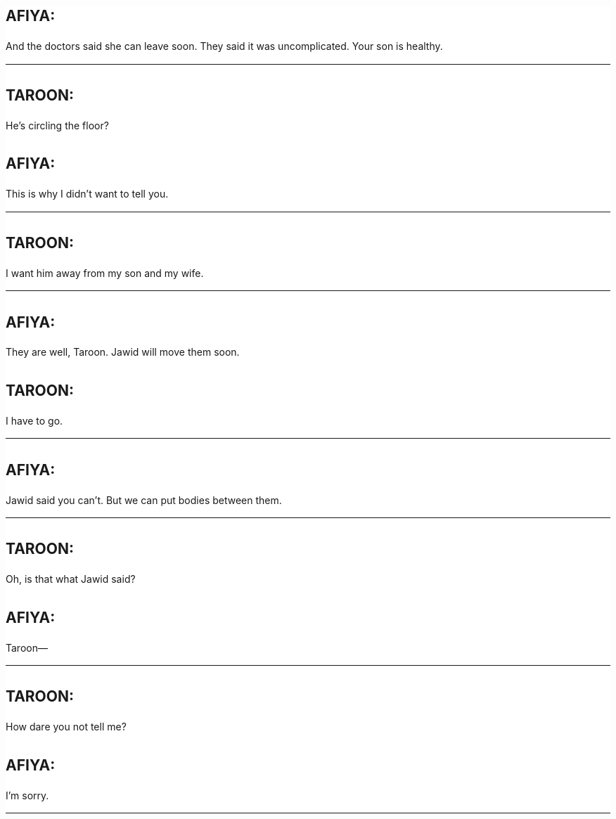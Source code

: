 
## AFIYA:
And the doctors said she can leave soon. They said it was uncomplicated. Your son is healthy.

---

## TAROON:
He’s circling the floor?

## AFIYA:
This is why I didn’t want to tell you.

---

## TAROON:
I want him away from my son and my wife.

---

## AFIYA:
They are well, Taroon. Jawid will move them soon.

## TAROON:
I have to go.

---

## AFIYA:
Jawid said you can’t. But we can put bodies between them.

---

## TAROON:
Oh, is that what Jawid said?

## AFIYA:
Taroon—

---

## TAROON:
How dare you not tell me?

## AFIYA:
I’m sorry.

---